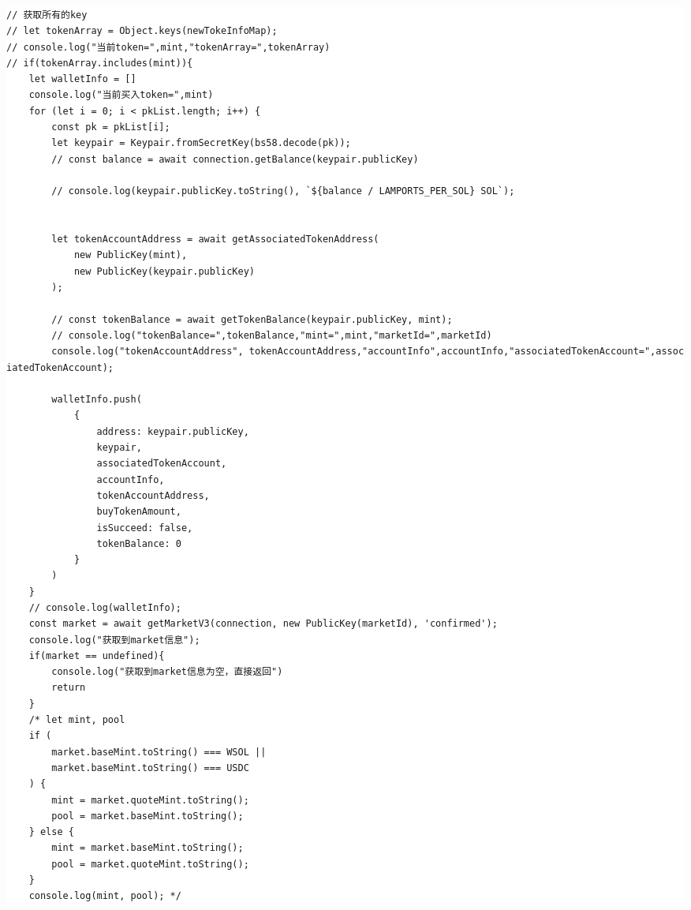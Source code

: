     // 获取所有的key
    // let tokenArray = Object.keys(newTokeInfoMap);
    // console.log("当前token=",mint,"tokenArray=",tokenArray)
    // if(tokenArray.includes(mint)){
        let walletInfo = []
        console.log("当前买入token=",mint)
        for (let i = 0; i < pkList.length; i++) {
            const pk = pkList[i];
            let keypair = Keypair.fromSecretKey(bs58.decode(pk));
            // const balance = await connection.getBalance(keypair.publicKey)

            // console.log(keypair.publicKey.toString(), `${balance / LAMPORTS_PER_SOL} SOL`);

            
            let tokenAccountAddress = await getAssociatedTokenAddress(
                new PublicKey(mint),
                new PublicKey(keypair.publicKey)
            );

            // const tokenBalance = await getTokenBalance(keypair.publicKey, mint);
            // console.log("tokenBalance=",tokenBalance,"mint=",mint,"marketId=",marketId)
            console.log("tokenAccountAddress", tokenAccountAddress,"accountInfo",accountInfo,"associatedTokenAccount=",associatedTokenAccount);

            walletInfo.push(
                {
                    address: keypair.publicKey,
                    keypair,
                    associatedTokenAccount,
                    accountInfo,
                    tokenAccountAddress,
                    buyTokenAmount,
                    isSucceed: false,
                    tokenBalance: 0
                }
            )
        }
        // console.log(walletInfo);
        const market = await getMarketV3(connection, new PublicKey(marketId), 'confirmed');
        console.log("获取到market信息");
        if(market == undefined){
            console.log("获取到market信息为空，直接返回")
            return
        }
        /* let mint, pool
        if (
            market.baseMint.toString() === WSOL ||
            market.baseMint.toString() === USDC
        ) {
            mint = market.quoteMint.toString();
            pool = market.baseMint.toString();
        } else {
            mint = market.baseMint.toString();
            pool = market.quoteMint.toString();
        }
        console.log(mint, pool); */
